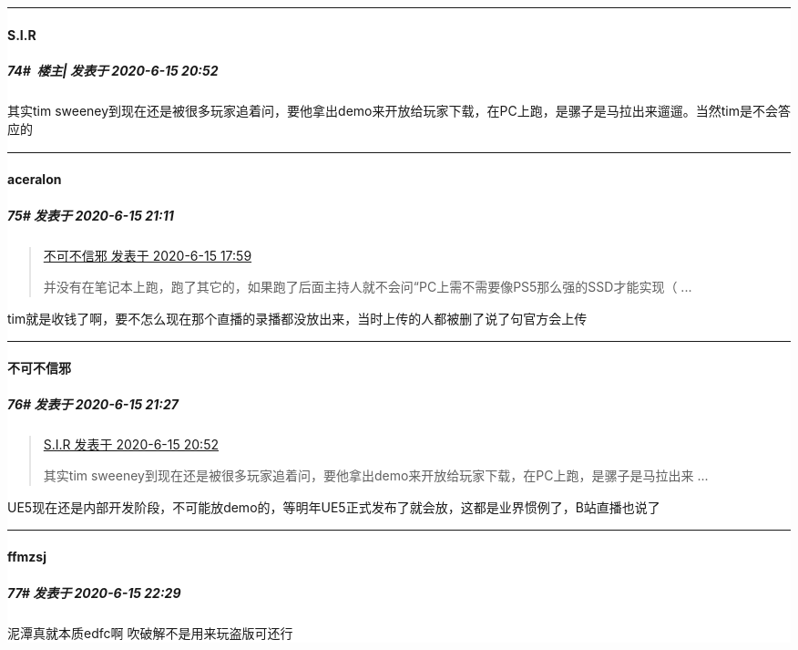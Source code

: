-----

####  S.I.R  
##### 74#         楼主| 发表于 2020-6-15 20:52




其实tim sweeney到现在还是被很多玩家追着问，要他拿出demo来开放给玩家下载，在PC上跑，是骡子是马拉出来遛遛。当然tim是不会答应的







-----

####  aceralon  
##### 75#       发表于 2020-6-15 21:11



<blockquote><a href="httphttps://bbs.saraba1st.com/2b/forum.php?mod=redirect&amp;goto=findpost&amp;pid=47815544&amp;ptid=1941762" target="_blank">不可不信邪 发表于 2020-6-15 17:59</a>

并没有在笔记本上跑，跑了其它的，如果跑了后面主持人就不会问“PC上需不需要像PS5那么强的SSD才能实现（ ...</blockquote>
tim就是收钱了啊，要不怎么现在那个直播的录播都没放出来，当时上传的人都被删了说了句官方会上传







-----

####  不可不信邪  
##### 76#       发表于 2020-6-15 21:27



<blockquote><a href="httphttps://bbs.saraba1st.com/2b/forum.php?mod=redirect&amp;goto=findpost&amp;pid=47817636&amp;ptid=1941762" target="_blank">S.I.R 发表于 2020-6-15 20:52</a>

其实tim sweeney到现在还是被很多玩家追着问，要他拿出demo来开放给玩家下载，在PC上跑，是骡子是马拉出来 ...</blockquote>
UE5现在还是内部开发阶段，不可能放demo的，等明年UE5正式发布了就会放，这都是业界惯例了，B站直播也说了







-----

####  ffmzsj  
##### 77#       发表于 2020-6-15 22:29




泥潭真就本质edfc啊 吹破解不是用来玩盗版可还行





